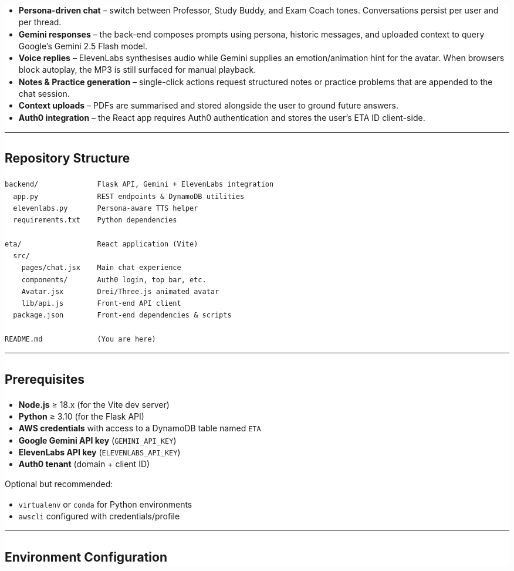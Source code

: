 - **Persona-driven chat** – switch between Professor, Study Buddy, and Exam Coach tones. Conversations persist per user and per thread.
- **Gemini responses** – the back-end composes prompts using persona, historic messages, and uploaded context to query Google’s Gemini 2.5 Flash model.
- **Voice replies** – ElevenLabs synthesises audio while Gemini supplies an emotion/animation hint for the avatar. When browsers block autoplay, the MP3 is still surfaced for manual playback.
- **Notes & Practice generation** – single-click actions request structured notes or practice problems that are appended to the chat session.
- **Context uploads** – PDFs are summarised and stored alongside the user to ground future answers.
- **Auth0 integration** – the React app requires Auth0 authentication and stores the user’s ETA ID client-side.

---

## Repository Structure

```text
backend/              Flask API, Gemini + ElevenLabs integration
  app.py              REST endpoints & DynamoDB utilities
  elevenlabs.py       Persona-aware TTS helper
  requirements.txt    Python dependencies

eta/                  React application (Vite)
  src/
    pages/chat.jsx    Main chat experience
    components/       Auth0 login, top bar, etc.
    Avatar.jsx        Drei/Three.js animated avatar
    lib/api.js        Front-end API client
  package.json        Front-end dependencies & scripts

README.md             (You are here)
```

---

## Prerequisites

- **Node.js** ≥ 18.x (for the Vite dev server)
- **Python** ≥ 3.10 (for the Flask API)
- **AWS credentials** with access to a DynamoDB table named `ETA`
- **Google Gemini API key** (`GEMINI_API_KEY`)
- **ElevenLabs API key** (`ELEVENLABS_API_KEY`)
- **Auth0 tenant** (domain + client ID)

Optional but recommended:

- `virtualenv` or `conda` for Python environments
- `awscli` configured with credentials/profile

---

## Environment Configuration
